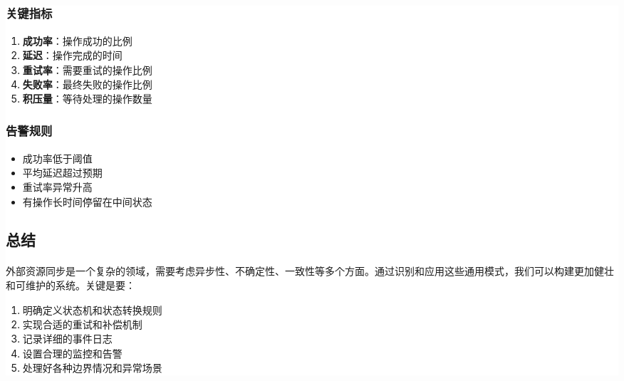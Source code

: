 ### 关键指标

1. **成功率**：操作成功的比例
2. **延迟**：操作完成的时间
3. **重试率**：需要重试的操作比例
4. **失败率**：最终失败的操作比例
5. **积压量**：等待处理的操作数量

### 告警规则

- 成功率低于阈值
- 平均延迟超过预期
- 重试率异常升高
- 有操作长时间停留在中间状态

## 总结

外部资源同步是一个复杂的领域，需要考虑异步性、不确定性、一致性等多个方面。通过识别和应用这些通用模式，我们可以构建更加健壮和可维护的系统。关键是要：

1. 明确定义状态机和状态转换规则
2. 实现合适的重试和补偿机制
3. 记录详细的事件日志
4. 设置合理的监控和告警
5. 处理好各种边界情况和异常场景
